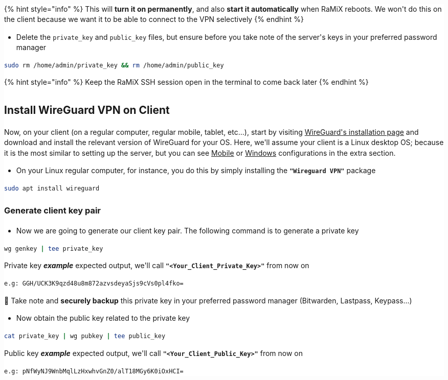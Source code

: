 {% hint style="info" %}
This will **turn it on permanently**, and also **start it automatically** when RaMiX reboots. We won't do this on the client because we want it to be able to connect to the VPN selectively
{% endhint %}

* Delete the `private_key` and `public_key` files, but ensure before you take note of the server's keys in your preferred password manager

```sh
sudo rm /home/admin/private_key && rm /home/admin/public_key
```

{% hint style="info" %}
Keep the RaMiX SSH session open in the terminal to come back later
{% endhint %}

## Install WireGuard VPN on Client

Now, on your client (on a regular computer, regular mobile, tablet, etc...), start by visiting [WireGuard's installation page](https://www.wireguard.com/install) and download and install the relevant version of WireGuard for your OS. Here, we'll assume your client is a Linux desktop OS; because it is the most similar to setting up the server, but you can see [Mobile](wireguard-vpn.md#install-and-configure-the-wireguard-vpn-client-on-a-mobile-phone) or [Windows](wireguard-vpn.md#install-and-configure-the-wireguard-vpn-client-on-windows) configurations in the extra section.

* On your Linux regular computer, for instance, you do this by simply installing the **`"Wireguard VPN"`** package

```sh
sudo apt install wireguard
```

### Generate client key pair

* Now we are going to generate our client key pair. The following command is to generate a private key

```sh
wg genkey | tee private_key
```

Private key _**example**_ expected output, we'll call **`"<Your_Client_Private_Key>"`** from now on

```
e.g: GGH/UCK3K9qzd48u8m872azvsdeyaSjs9cVs0pl4fko=
```

📝 Take note and **securely backup** this private key in your preferred password manager (Bitwarden, Lastpass, Keypass...)

* Now obtain the public key related to the private key

```sh
cat private_key | wg pubkey | tee public_key
```

Public key _**example**_ expected output, we'll call **`"<Your_Client_Public_Key>"`** from now on

```
e.g: pNfWyNJ9WnbMqlLzHxwhvGnZ0/alT18MGy6K0iOxHCI=
```
